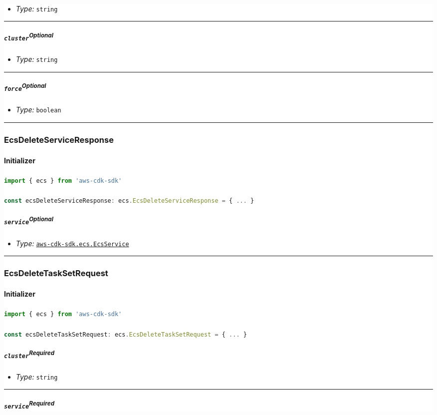 - *Type:* `string`

---

##### `cluster`<sup>Optional</sup> <a name="aws-cdk-sdk.ecs.EcsDeleteServiceRequest.property.cluster"></a>

- *Type:* `string`

---

##### `force`<sup>Optional</sup> <a name="aws-cdk-sdk.ecs.EcsDeleteServiceRequest.property.force"></a>

- *Type:* `boolean`

---

### EcsDeleteServiceResponse <a name="aws-cdk-sdk.ecs.EcsDeleteServiceResponse"></a>

#### Initializer <a name="[object Object].Initializer"></a>

```typescript
import { ecs } from 'aws-cdk-sdk'

const ecsDeleteServiceResponse: ecs.EcsDeleteServiceResponse = { ... }
```

##### `service`<sup>Optional</sup> <a name="aws-cdk-sdk.ecs.EcsDeleteServiceResponse.property.service"></a>

- *Type:* [`aws-cdk-sdk.ecs.EcsService`](#aws-cdk-sdk.ecs.EcsService)

---

### EcsDeleteTaskSetRequest <a name="aws-cdk-sdk.ecs.EcsDeleteTaskSetRequest"></a>

#### Initializer <a name="[object Object].Initializer"></a>

```typescript
import { ecs } from 'aws-cdk-sdk'

const ecsDeleteTaskSetRequest: ecs.EcsDeleteTaskSetRequest = { ... }
```

##### `cluster`<sup>Required</sup> <a name="aws-cdk-sdk.ecs.EcsDeleteTaskSetRequest.property.cluster"></a>

- *Type:* `string`

---

##### `service`<sup>Required</sup> <a name="aws-cdk-sdk.ecs.EcsDeleteTaskSetRequest.property.service"></a>
